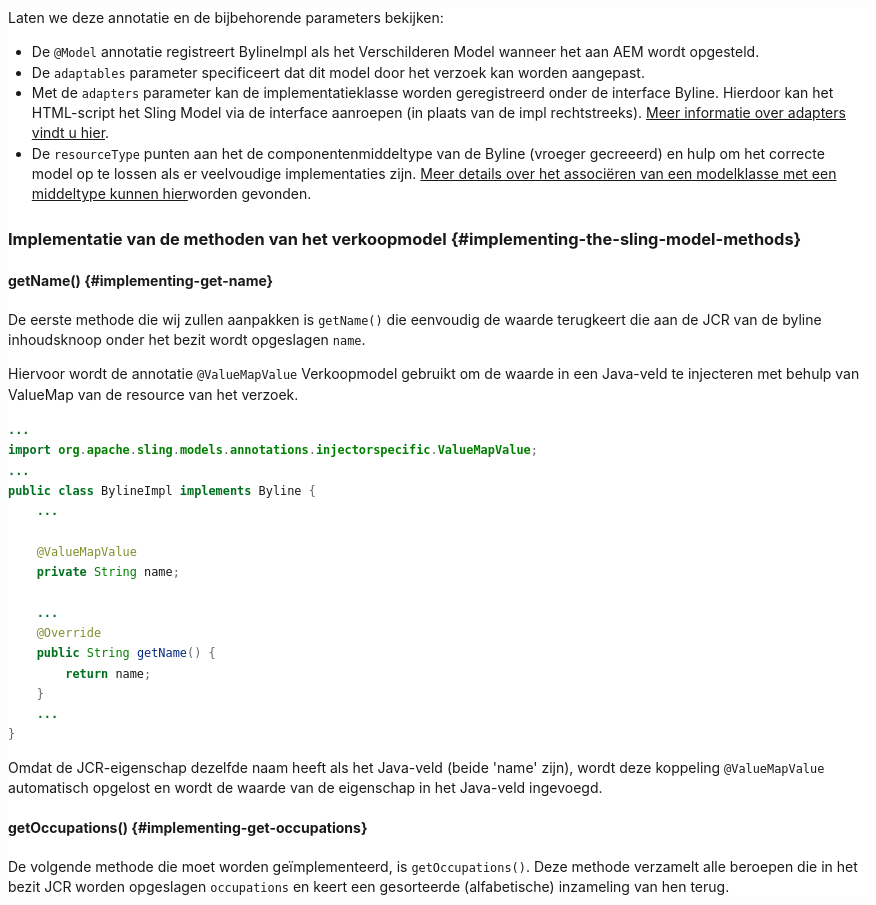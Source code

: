    Laten we deze annotatie en de bijbehorende parameters bekijken:

   * De `@Model` annotatie registreert BylineImpl als het Verschilderen Model wanneer het aan AEM wordt opgesteld.
   * De `adaptables` parameter specificeert dat dit model door het verzoek kan worden aangepast.
   * Met de `adapters` parameter kan de implementatieklasse worden geregistreerd onder de interface Byline. Hierdoor kan het HTML-script het Sling Model via de interface aanroepen (in plaats van de impl rechtstreeks). [Meer informatie over adapters vindt u hier](https://sling.apache.org/documentation/bundles/models.html#specifying-an-alternate-adapter-class-since-110).
   * De `resourceType` punten aan het de componentenmiddeltype van de Byline (vroeger gecreeerd) en hulp om het correcte model op te lossen als er veelvoudige implementaties zijn. [Meer details over het associëren van een modelklasse met een middeltype kunnen hier](https://sling.apache.org/documentation/bundles/models.html#associating-a-model-class-with-a-resource-type-since-130)worden gevonden.

### Implementatie van de methoden van het verkoopmodel {#implementing-the-sling-model-methods}

#### getName() {#implementing-get-name}

De eerste methode die wij zullen aanpakken is `getName()` die eenvoudig de waarde terugkeert die aan de JCR van de byline inhoudsknoop onder het bezit wordt opgeslagen `name`.

Hiervoor wordt de annotatie `@ValueMapValue` Verkoopmodel gebruikt om de waarde in een Java-veld te injecteren met behulp van ValueMap van de resource van het verzoek.

```java
...
import org.apache.sling.models.annotations.injectorspecific.ValueMapValue;
...
public class BylineImpl implements Byline {
    ...

    @ValueMapValue
    private String name;

    ...
    @Override
    public String getName() {
        return name;
    }
    ...
}
```

Omdat de JCR-eigenschap dezelfde naam heeft als het Java-veld (beide &#39;name&#39; zijn), wordt deze koppeling `@ValueMapValue` automatisch opgelost en wordt de waarde van de eigenschap in het Java-veld ingevoegd.

#### getOccupations() {#implementing-get-occupations}

De volgende methode die moet worden geïmplementeerd, is `getOccupations()`. Deze methode verzamelt alle beroepen die in het bezit JCR worden opgeslagen `occupations` en keert een gesorteerde (alfabetische) inzameling van hen terug.
